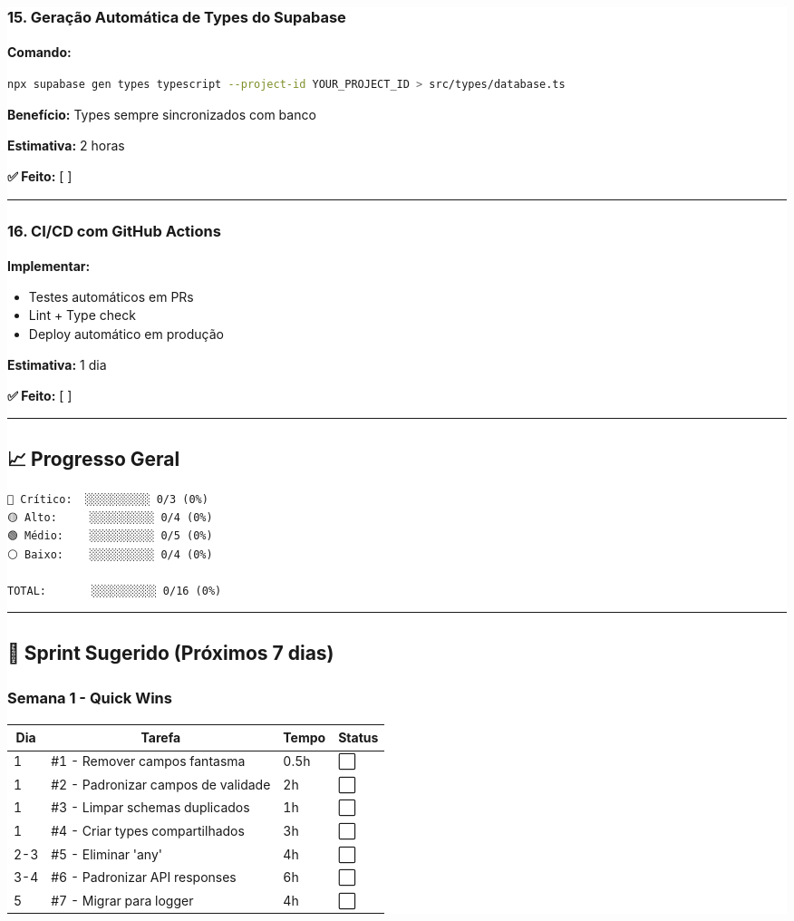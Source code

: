 
### 15. Geração Automática de Types do Supabase

**Comando:**
```bash
npx supabase gen types typescript --project-id YOUR_PROJECT_ID > src/types/database.ts
```

**Benefício:** Types sempre sincronizados com banco

**Estimativa:** 2 horas

**✅ Feito:** [ ]

---

### 16. CI/CD com GitHub Actions

**Implementar:**
- Testes automáticos em PRs
- Lint + Type check
- Deploy automático em produção

**Estimativa:** 1 dia

**✅ Feito:** [ ]

---

## 📈 Progresso Geral

```
🔴 Crítico:  ░░░░░░░░░░ 0/3 (0%)
🟡 Alto:     ░░░░░░░░░░ 0/4 (0%)
🟢 Médio:    ░░░░░░░░░░ 0/5 (0%)
⚪ Baixo:    ░░░░░░░░░░ 0/4 (0%)

TOTAL:       ░░░░░░░░░░ 0/16 (0%)
```

---

## 🎯 Sprint Sugerido (Próximos 7 dias)

### Semana 1 - Quick Wins

| Dia | Tarefa | Tempo | Status |
|-----|--------|-------|---------|
| 1 | #1 - Remover campos fantasma | 0.5h | ⬜ |
| 1 | #2 - Padronizar campos de validade | 2h | ⬜ |
| 1 | #3 - Limpar schemas duplicados | 1h | ⬜ |
| 1 | #4 - Criar types compartilhados | 3h | ⬜ |
| 2-3 | #5 - Eliminar 'any' | 4h | ⬜ |
| 3-4 | #6 - Padronizar API responses | 6h | ⬜ |
| 5 | #7 - Migrar para logger | 4h | ⬜ |
